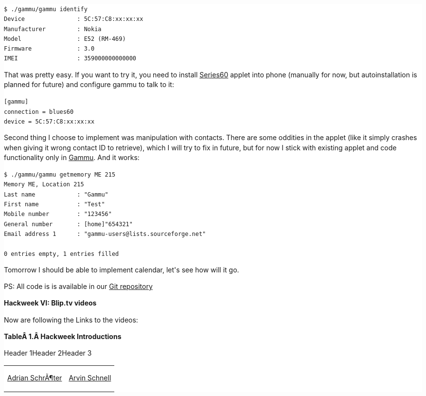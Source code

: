     $ ./gammu/gammu identify
    Device               : 5C:57:C8:xx:xx:xx
    Manufacturer         : Nokia
    Model                : E52 (RM-469)
    Firmware             : 3.0
    IMEI                 : 359000000000000

That was pretty easy. If you want to try it, you need to install [Series60](http://series60-remote.sourceforge.net/) applet into phone (manually
      for now, but autoinstallation is planned for future) and configure gammu to talk to
      it:
    
    [gammu]
    connection = blues60
    device = 5C:57:C8:xx:xx:xx

Second thing I choose to implement was manipulation with contacts. There are some oddities
      in the applet (like it simply crashes when giving it wrong contact ID to retrieve), which I
      will try to fix in future, but for now I stick with existing applet and code functionality
      only in [Gammu](http://wammu.eu/). And it
      works:
    
    $ ./gammu/gammu getmemory ME 215
    Memory ME, Location 215
    Last name            : "Gammu"
    First name           : "Test"
    Mobile number        : "123456"
    General number       : [home]"654321"
    Email address 1      : "gammu-users@lists.sourceforge.net"
    
    0 entries empty, 1 entries filled

Tomorrow I should be able to implement calendar, let's see how will it go. 

PS: All code is is available in our [Git
        repository](http://wammu.eu/contribute/code/)

**Hackweek VI: Blip.tv videos**

Now are following the Links to the videos:


      

**TableÂ 1.Â Hackweek Introductions**

<table border="0" summary="Hackweek Introductions" ><tr >Header 1Header 2Header 3</tr><tbody ><tr >
<td >
                

[Adrian SchrÃ¶ter](http://blip.tv/file/4677417)


              
</td>
<td >
                

[Arvin Schnell](http://blip.tv/file/4677600)

